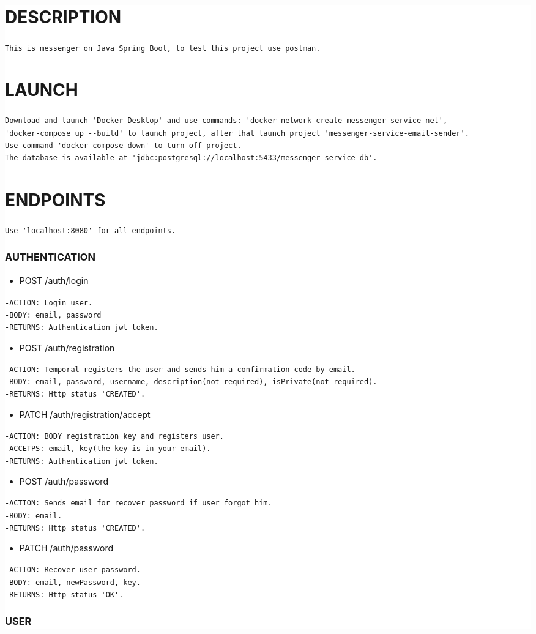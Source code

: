 # DESCRIPTION
```
This is messenger on Java Spring Boot, to test this project use postman.
```

# LAUNCH

```
Download and launch 'Docker Desktop' and use commands: 'docker network create messenger-service-net', 
'docker-compose up --build' to launch project, after that launch project 'messenger-service-email-sender'.
Use command 'docker-compose down' to turn off project.
The database is available at 'jdbc:postgresql://localhost:5433/messenger_service_db'.
```
# ENDPOINTS

```
Use 'localhost:8080' for all endpoints.
```
### AUTHENTICATION

* POST /auth/login
```
-ACTION: Login user.
-BODY: email, password
-RETURNS: Authentication jwt token.
```
* POST /auth/registration
```
-ACTION: Temporal registers the user and sends him a confirmation code by email.
-BODY: email, password, username, description(not required), isPrivate(not required).
-RETURNS: Http status 'CREATED'.
```
* PATCH /auth/registration/accept
```
-ACTION: BODY registration key and registers user.
-ACCETPS: email, key(the key is in your email).
-RETURNS: Authentication jwt token.
```
* POST /auth/password
```
-ACTION: Sends email for recover password if user forgot him.
-BODY: email.
-RETURNS: Http status 'CREATED'.
```
* PATCH /auth/password
```
-ACTION: Recover user password.
-BODY: email, newPassword, key.
-RETURNS: Http status 'OK'.
```
### USER
